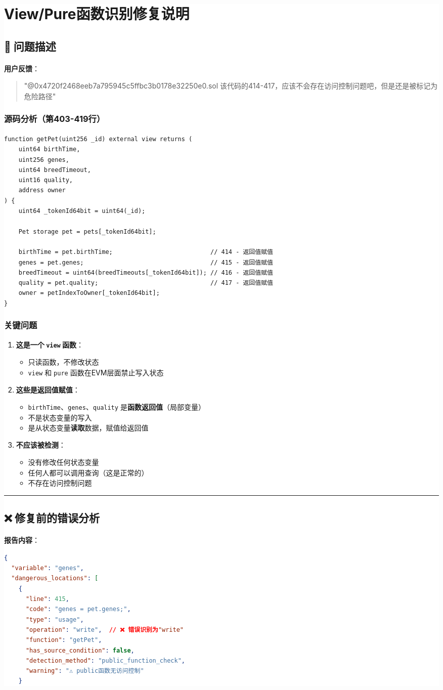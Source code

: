 # View/Pure函数识别修复说明

## 🎯 问题描述

**用户反馈**：
> "@0x4720f2468eeb7a795945c5ffbc3b0178e32250e0.sol 该代码的414-417，应该不会存在访问控制问题吧，但是还是被标记为危险路径"

### 源码分析（第403-419行）

```solidity
function getPet(uint256 _id) external view returns (
    uint64 birthTime,
    uint256 genes,
    uint64 breedTimeout,
    uint16 quality,
    address owner
) {
    uint64 _tokenId64bit = uint64(_id);
    
    Pet storage pet = pets[_tokenId64bit];
    
    birthTime = pet.birthTime;                           // 414 - 返回值赋值
    genes = pet.genes;                                   // 415 - 返回值赋值
    breedTimeout = uint64(breedTimeouts[_tokenId64bit]); // 416 - 返回值赋值
    quality = pet.quality;                               // 417 - 返回值赋值
    owner = petIndexToOwner[_tokenId64bit];
}
```

### 关键问题

1. **这是一个 `view` 函数**：
   - 只读函数，不修改状态
   - `view` 和 `pure` 函数在EVM层面禁止写入状态
   
2. **这些是返回值赋值**：
   - `birthTime`、`genes`、`quality` 是**函数返回值**（局部变量）
   - 不是状态变量的写入
   - 是从状态变量**读取**数据，赋值给返回值

3. **不应该被检测**：
   - 没有修改任何状态变量
   - 任何人都可以调用查询（这是正常的）
   - 不存在访问控制问题

---

## ❌ 修复前的错误分析

**报告内容**：
```json
{
  "variable": "genes",
  "dangerous_locations": [
    {
      "line": 415,
      "code": "genes = pet.genes;",
      "type": "usage",
      "operation": "write",  // ❌ 错误识别为"write"
      "function": "getPet",
      "has_source_condition": false,
      "detection_method": "public_function_check",
      "warning": "⚠️ public函数无访问控制"
    }
```